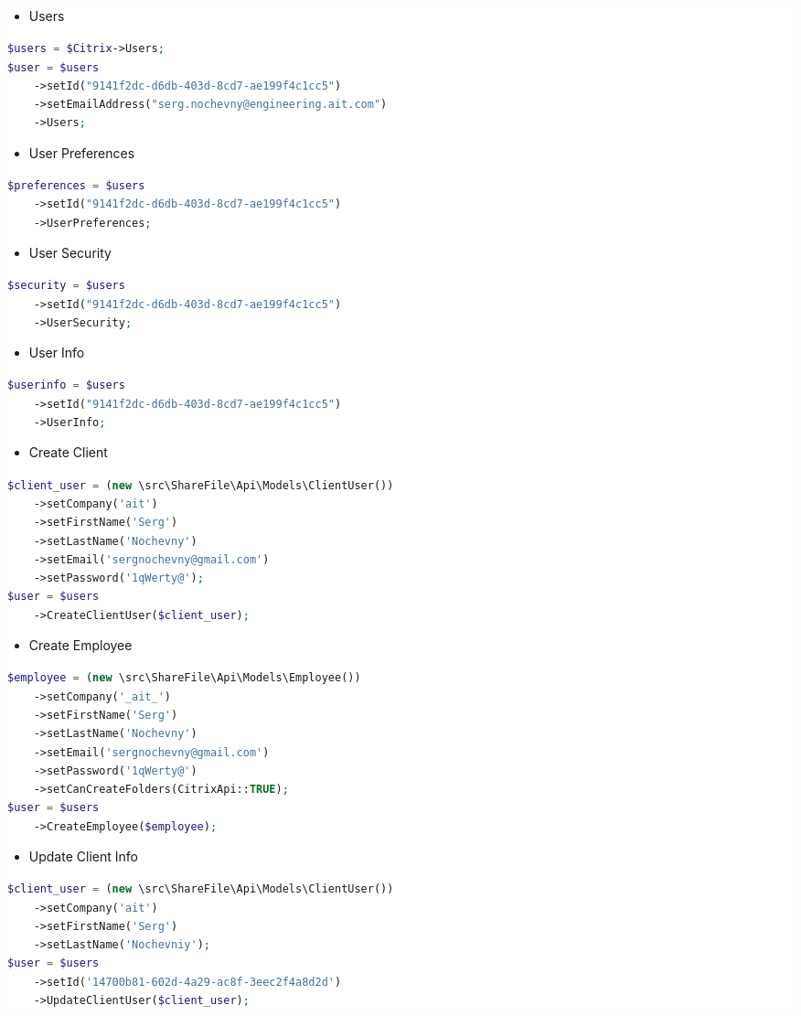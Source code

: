 - Users
```php
$users = $Citrix->Users;
$user = $users
    ->setId("9141f2dc-d6db-403d-8cd7-ae199f4c1cc5")
    ->setEmailAddress("serg.nochevny@engineering.ait.com")
    ->Users;
```

- User Preferences
```php
$preferences = $users
    ->setId("9141f2dc-d6db-403d-8cd7-ae199f4c1cc5")
    ->UserPreferences;
```

- User Security
```php
$security = $users
    ->setId("9141f2dc-d6db-403d-8cd7-ae199f4c1cc5")
    ->UserSecurity;
```

- User Info
```php
$userinfo = $users
    ->setId("9141f2dc-d6db-403d-8cd7-ae199f4c1cc5")
    ->UserInfo;
```

- Create Client
```php
$client_user = (new \src\ShareFile\Api\Models\ClientUser())
    ->setCompany('ait')
    ->setFirstName('Serg')
    ->setLastName('Nochevny')
    ->setEmail('sergnochevny@gmail.com')
    ->setPassword('1qWerty@');
$user = $users
    ->CreateClientUser($client_user);
```

- Create Employee
```php
$employee = (new \src\ShareFile\Api\Models\Employee())
    ->setCompany('_ait_')
    ->setFirstName('Serg')
    ->setLastName('Nochevny')
    ->setEmail('sergnochevny@gmail.com')
    ->setPassword('1qWerty@')
    ->setCanCreateFolders(CitrixApi::TRUE);
$user = $users
    ->CreateEmployee($employee);
```

- Update Client Info
```php
$client_user = (new \src\ShareFile\Api\Models\ClientUser())
    ->setCompany('ait')
    ->setFirstName('Serg')
    ->setLastName('Nochevniy');
$user = $users
    ->setId('14700b81-602d-4a29-ac8f-3eec2f4a8d2d')
    ->UpdateClientUser($client_user);
```
